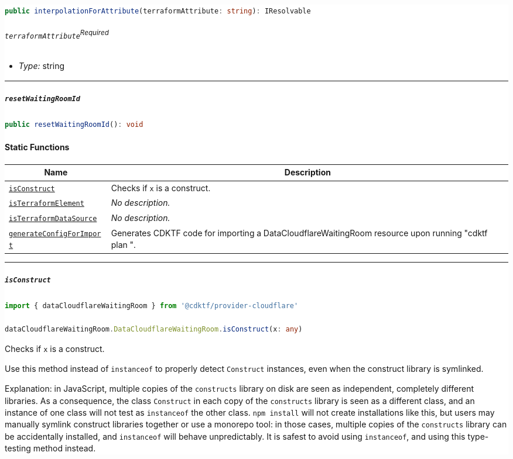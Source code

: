 ```typescript
public interpolationForAttribute(terraformAttribute: string): IResolvable
```

###### `terraformAttribute`<sup>Required</sup> <a name="terraformAttribute" id="@cdktf/provider-cloudflare.dataCloudflareWaitingRoom.DataCloudflareWaitingRoom.interpolationForAttribute.parameter.terraformAttribute"></a>

- *Type:* string

---

##### `resetWaitingRoomId` <a name="resetWaitingRoomId" id="@cdktf/provider-cloudflare.dataCloudflareWaitingRoom.DataCloudflareWaitingRoom.resetWaitingRoomId"></a>

```typescript
public resetWaitingRoomId(): void
```

#### Static Functions <a name="Static Functions" id="Static Functions"></a>

| **Name** | **Description** |
| --- | --- |
| <code><a href="#@cdktf/provider-cloudflare.dataCloudflareWaitingRoom.DataCloudflareWaitingRoom.isConstruct">isConstruct</a></code> | Checks if `x` is a construct. |
| <code><a href="#@cdktf/provider-cloudflare.dataCloudflareWaitingRoom.DataCloudflareWaitingRoom.isTerraformElement">isTerraformElement</a></code> | *No description.* |
| <code><a href="#@cdktf/provider-cloudflare.dataCloudflareWaitingRoom.DataCloudflareWaitingRoom.isTerraformDataSource">isTerraformDataSource</a></code> | *No description.* |
| <code><a href="#@cdktf/provider-cloudflare.dataCloudflareWaitingRoom.DataCloudflareWaitingRoom.generateConfigForImport">generateConfigForImport</a></code> | Generates CDKTF code for importing a DataCloudflareWaitingRoom resource upon running "cdktf plan <stack-name>". |

---

##### `isConstruct` <a name="isConstruct" id="@cdktf/provider-cloudflare.dataCloudflareWaitingRoom.DataCloudflareWaitingRoom.isConstruct"></a>

```typescript
import { dataCloudflareWaitingRoom } from '@cdktf/provider-cloudflare'

dataCloudflareWaitingRoom.DataCloudflareWaitingRoom.isConstruct(x: any)
```

Checks if `x` is a construct.

Use this method instead of `instanceof` to properly detect `Construct`
instances, even when the construct library is symlinked.

Explanation: in JavaScript, multiple copies of the `constructs` library on
disk are seen as independent, completely different libraries. As a
consequence, the class `Construct` in each copy of the `constructs` library
is seen as a different class, and an instance of one class will not test as
`instanceof` the other class. `npm install` will not create installations
like this, but users may manually symlink construct libraries together or
use a monorepo tool: in those cases, multiple copies of the `constructs`
library can be accidentally installed, and `instanceof` will behave
unpredictably. It is safest to avoid using `instanceof`, and using
this type-testing method instead.
